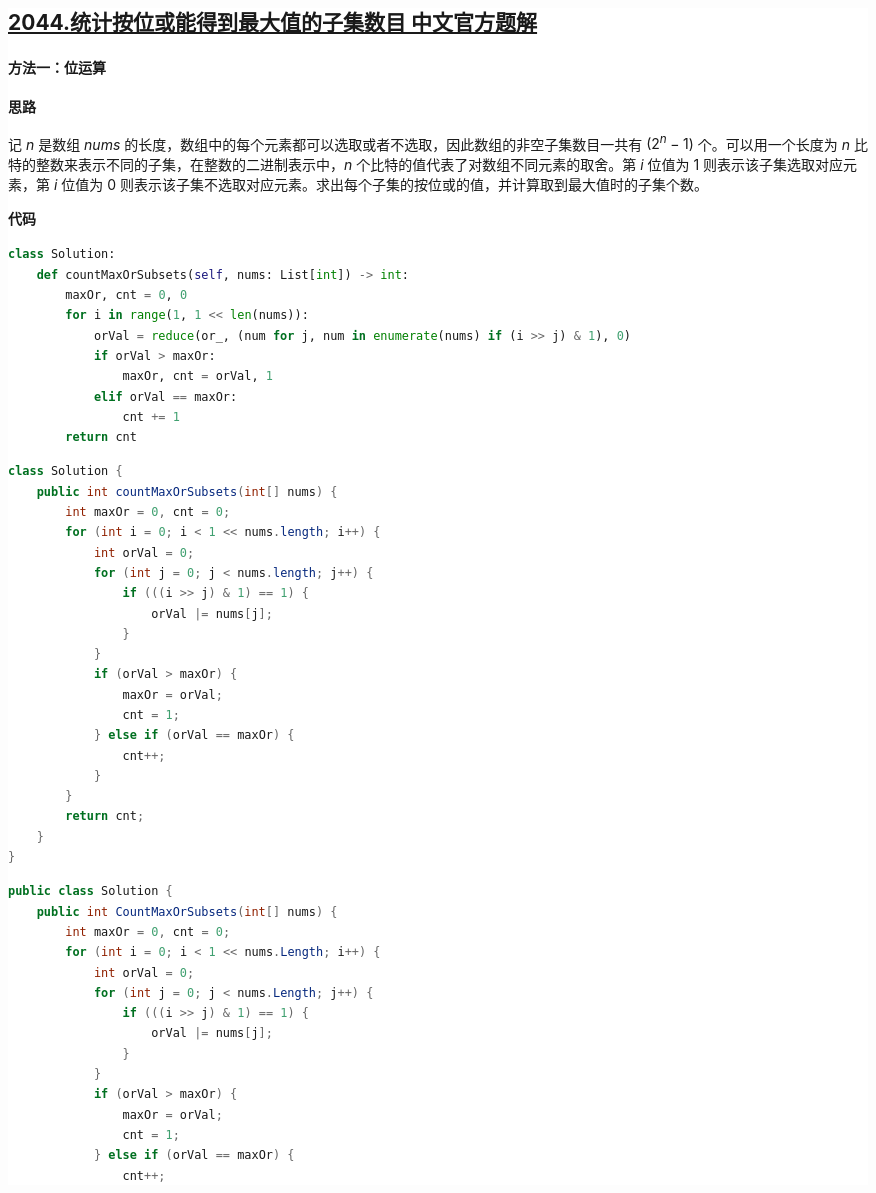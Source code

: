 ## [2044.统计按位或能得到最大值的子集数目 中文官方题解](https://leetcode.cn/problems/count-number-of-maximum-bitwise-or-subsets/solutions/100000/tong-ji-an-wei-huo-neng-de-dao-zui-da-zh-r6zd)

#### 方法一：位运算

**思路**

记 $n$ 是数组 $\textit{nums}$ 的长度，数组中的每个元素都可以选取或者不选取，因此数组的非空子集数目一共有 $(2^n-1)$ 个。可以用一个长度为 $n$ 比特的整数来表示不同的子集，在整数的二进制表示中，$n$ 个比特的值代表了对数组不同元素的取舍。第 $i$ 位值为 $1$ 则表示该子集选取对应元素，第 $i$ 位值为 $0$ 则表示该子集不选取对应元素。求出每个子集的按位或的值，并计算取到最大值时的子集个数。

**代码**

```Python [sol1-Python3]
class Solution:
    def countMaxOrSubsets(self, nums: List[int]) -> int:
        maxOr, cnt = 0, 0
        for i in range(1, 1 << len(nums)):
            orVal = reduce(or_, (num for j, num in enumerate(nums) if (i >> j) & 1), 0)
            if orVal > maxOr:
                maxOr, cnt = orVal, 1
            elif orVal == maxOr:
                cnt += 1
        return cnt
```

```Java [sol1-Java]
class Solution {
    public int countMaxOrSubsets(int[] nums) {
        int maxOr = 0, cnt = 0;
        for (int i = 0; i < 1 << nums.length; i++) {
            int orVal = 0;
            for (int j = 0; j < nums.length; j++) {
                if (((i >> j) & 1) == 1) {
                    orVal |= nums[j];
                }
            }
            if (orVal > maxOr) {
                maxOr = orVal;
                cnt = 1;
            } else if (orVal == maxOr) {
                cnt++;
            }
        }
        return cnt;
    }
}
```

```C# [sol1-C#]
public class Solution {
    public int CountMaxOrSubsets(int[] nums) {
        int maxOr = 0, cnt = 0;
        for (int i = 0; i < 1 << nums.Length; i++) {
            int orVal = 0;
            for (int j = 0; j < nums.Length; j++) {
                if (((i >> j) & 1) == 1) {
                    orVal |= nums[j];
                }
            }
            if (orVal > maxOr) {
                maxOr = orVal;
                cnt = 1;
            } else if (orVal == maxOr) {
                cnt++;
```